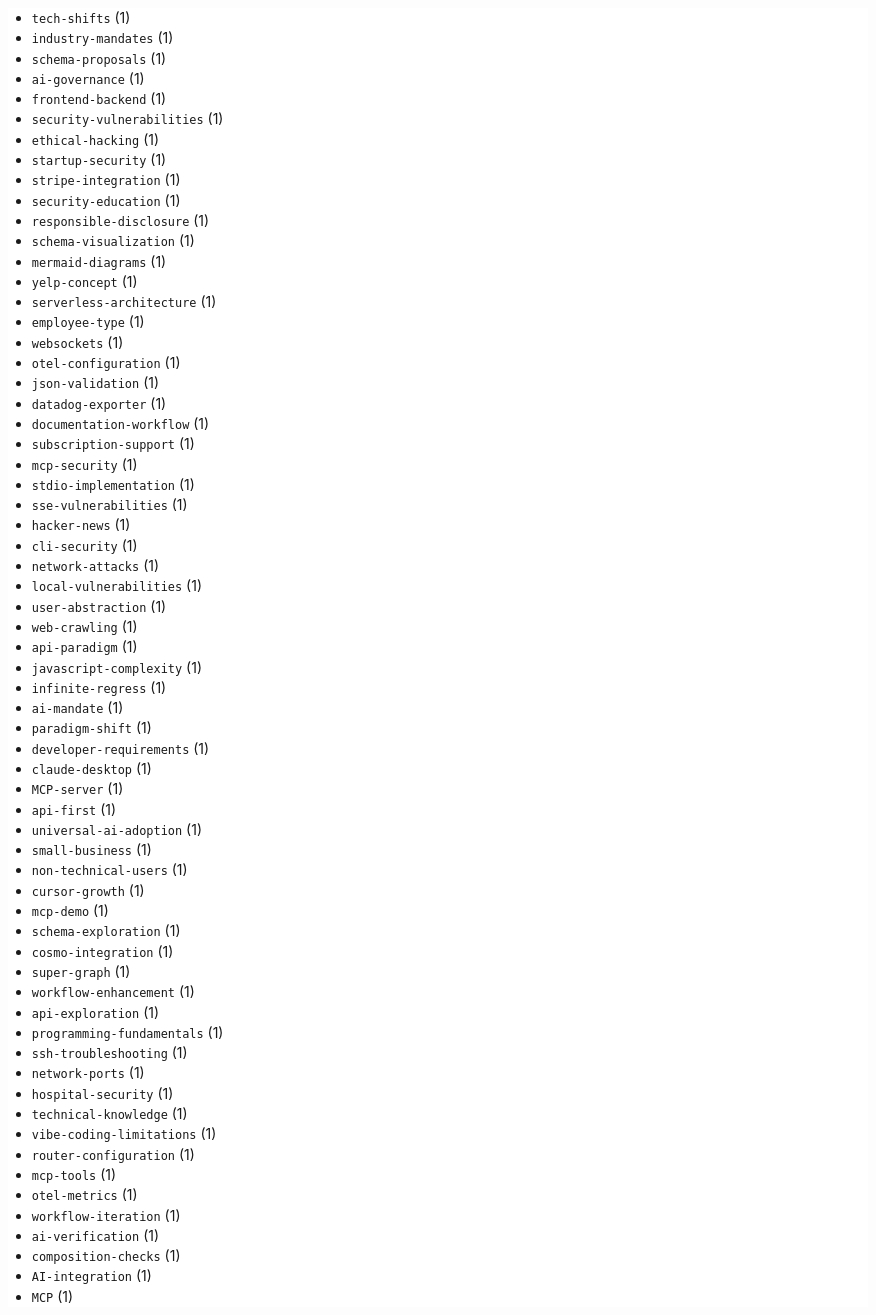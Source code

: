 - `tech-shifts` (1)
- `industry-mandates` (1)
- `schema-proposals` (1)
- `ai-governance` (1)
- `frontend-backend` (1)
- `security-vulnerabilities` (1)
- `ethical-hacking` (1)
- `startup-security` (1)
- `stripe-integration` (1)
- `security-education` (1)
- `responsible-disclosure` (1)
- `schema-visualization` (1)
- `mermaid-diagrams` (1)
- `yelp-concept` (1)
- `serverless-architecture` (1)
- `employee-type` (1)
- `websockets` (1)
- `otel-configuration` (1)
- `json-validation` (1)
- `datadog-exporter` (1)
- `documentation-workflow` (1)
- `subscription-support` (1)
- `mcp-security` (1)
- `stdio-implementation` (1)
- `sse-vulnerabilities` (1)
- `hacker-news` (1)
- `cli-security` (1)
- `network-attacks` (1)
- `local-vulnerabilities` (1)
- `user-abstraction` (1)
- `web-crawling` (1)
- `api-paradigm` (1)
- `javascript-complexity` (1)
- `infinite-regress` (1)
- `ai-mandate` (1)
- `paradigm-shift` (1)
- `developer-requirements` (1)
- `claude-desktop` (1)
- `MCP-server` (1)
- `api-first` (1)
- `universal-ai-adoption` (1)
- `small-business` (1)
- `non-technical-users` (1)
- `cursor-growth` (1)
- `mcp-demo` (1)
- `schema-exploration` (1)
- `cosmo-integration` (1)
- `super-graph` (1)
- `workflow-enhancement` (1)
- `api-exploration` (1)
- `programming-fundamentals` (1)
- `ssh-troubleshooting` (1)
- `network-ports` (1)
- `hospital-security` (1)
- `technical-knowledge` (1)
- `vibe-coding-limitations` (1)
- `router-configuration` (1)
- `mcp-tools` (1)
- `otel-metrics` (1)
- `workflow-iteration` (1)
- `ai-verification` (1)
- `composition-checks` (1)
- `AI-integration` (1)
- `MCP` (1)